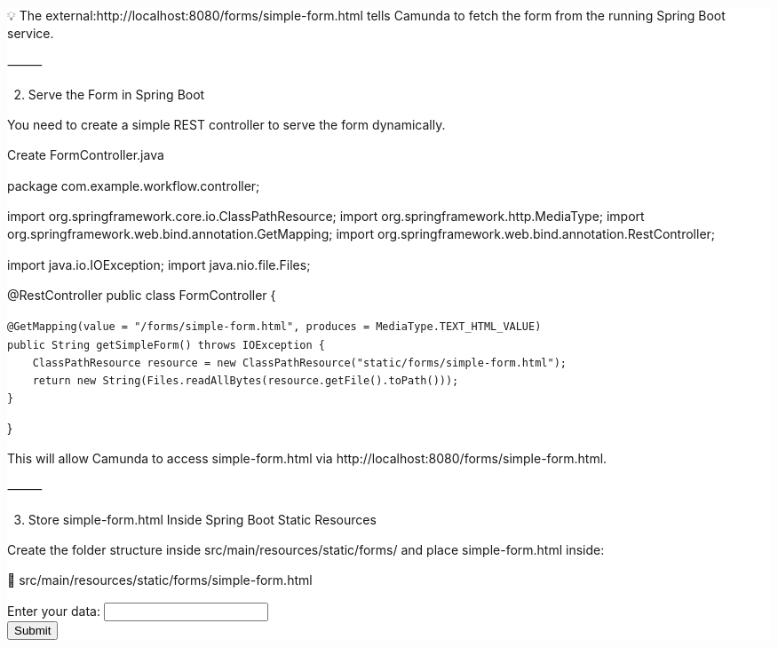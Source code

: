 💡 The external:http://localhost:8080/forms/simple-form.html tells Camunda to fetch the form from the running Spring Boot service.

⸻

2. Serve the Form in Spring Boot

You need to create a simple REST controller to serve the form dynamically.

Create FormController.java

package com.example.workflow.controller;

import org.springframework.core.io.ClassPathResource;
import org.springframework.http.MediaType;
import org.springframework.web.bind.annotation.GetMapping;
import org.springframework.web.bind.annotation.RestController;

import java.io.IOException;
import java.nio.file.Files;

@RestController
public class FormController {

    @GetMapping(value = "/forms/simple-form.html", produces = MediaType.TEXT_HTML_VALUE)
    public String getSimpleForm() throws IOException {
        ClassPathResource resource = new ClassPathResource("static/forms/simple-form.html");
        return new String(Files.readAllBytes(resource.getFile().toPath()));
    }
}

This will allow Camunda to access simple-form.html via http://localhost:8080/forms/simple-form.html.

⸻

3. Store simple-form.html Inside Spring Boot Static Resources

Create the folder structure inside src/main/resources/static/forms/ and place simple-form.html inside:

📂 src/main/resources/static/forms/simple-form.html

<form class="form-horizontal">
  <div class="form-group">
    <label for="userInput">Enter your data:</label>
    <input type="text" id="userInput" class="form-control" name="userInput" required />
  </div>
  <button type="submit" class="btn btn-primary">Submit</button>
</form>

<script>
  function submitForm(event) {
    event.preventDefault();
    const formData = { userInput: document.getElementById("userInput").value };
    camForm.submit(formData);
  }

  document.querySelector("form").addEventListener("submit", submitForm);
</script>

